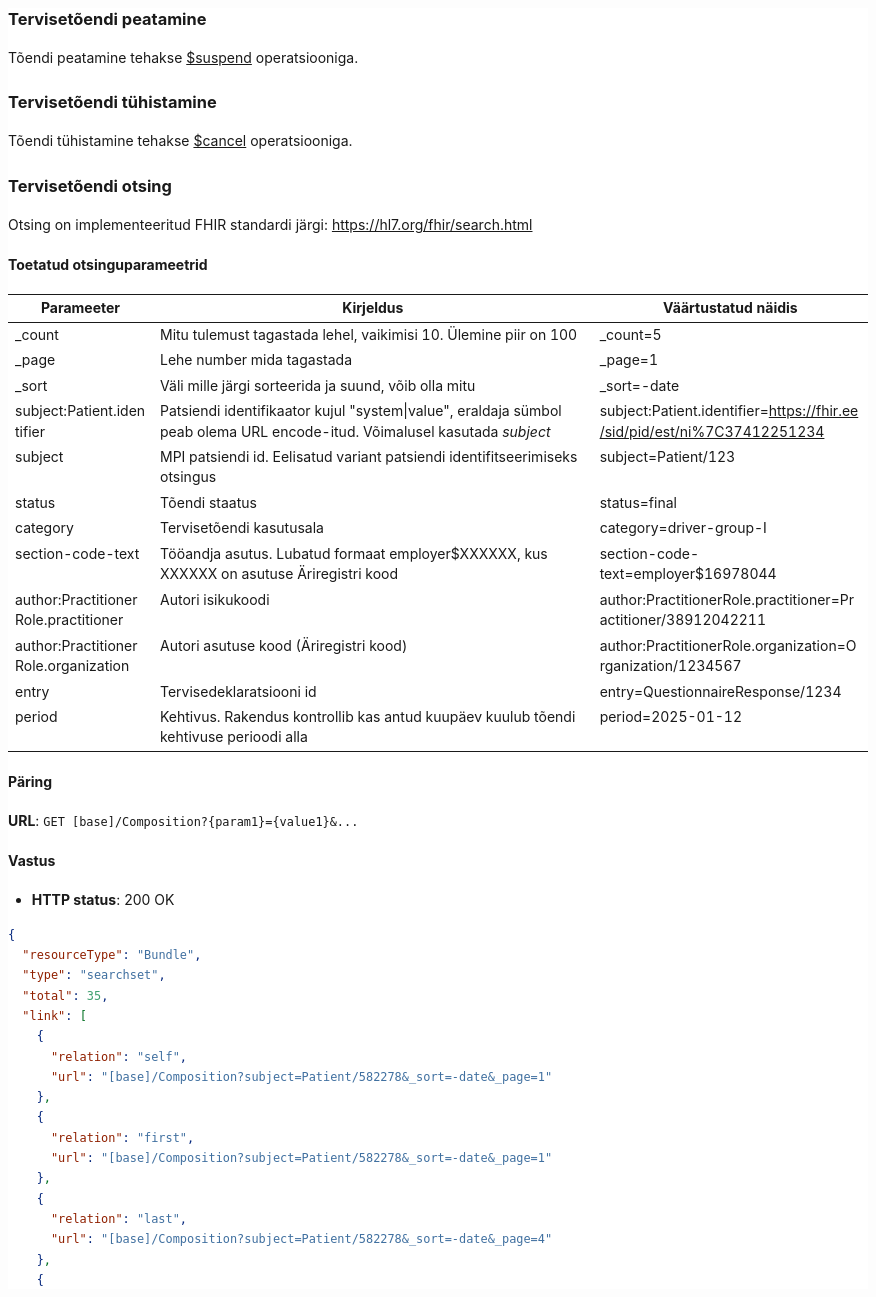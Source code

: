 ### Tervisetõendi peatamine

Tõendi peatamine tehakse [$suspend](OperationDefinition-ee-health-certificate-suspend.html) operatsiooniga.

### Tervisetõendi tühistamine

Tõendi tühistamine tehakse [$cancel](OperationDefinition-ee-health-certificate-suspend.html) operatsiooniga.

### Tervisetõendi otsing

Otsing on implementeeritud FHIR standardi järgi: https://hl7.org/fhir/search.html

#### Toetatud otsinguparameetrid

| Parameeter                           | Kirjeldus                                                                                                                 | Väärtustatud näidis                                                     |   
|--------------------------------------|---------------------------------------------------------------------------------------------------------------------------|-------------------------------------------------------------------------|
| _count                               | Mitu tulemust tagastada lehel, vaikimisi 10. Ülemine piir on 100                                                          | _count=5                                                                |
| _page                                | Lehe number mida tagastada                                                                                                | _page=1                                                                 |
| _sort                                | Väli mille järgi sorteerida ja suund, võib olla mitu                                                                      | _sort=-date                                                             |
| subject:Patient.identifier           | Patsiendi identifikaator kujul "system\|value", eraldaja sümbol peab olema URL encode-itud. Võimalusel kasutada _subject_ | subject:Patient.identifier=https://fhir.ee/sid/pid/est/ni%7C37412251234 |
| subject                              | MPI patsiendi id. Eelisatud variant patsiendi identifitseerimiseks otsingus                                               | subject=Patient/123                                                     |
| status                               | Tõendi staatus                                                                                                            | status=final                                                            |
| category                             | Tervisetõendi kasutusala                                                                                                  | category=driver-group-I                                                 |
| section-code-text                    | Tööandja asutus. Lubatud formaat employer$XXXXXX, kus XXXXXX on asutuse Äriregistri kood                                  | section-code-text=employer$16978044                                     |
| author:PractitionerRole.practitioner | Autori isikukoodi                                                                                                         | author:PractitionerRole.practitioner=Practitioner/38912042211           |
| author:PractitionerRole.organization | Autori asutuse kood (Äriregistri kood)                                                                                    | author:PractitionerRole.organization=Organization/1234567               |
| entry                                | Tervisedeklaratsiooni id                                                                                                  | entry=QuestionnaireResponse/1234                                        |
| period                               | Kehtivus. Rakendus kontrollib kas antud kuupäev kuulub tõendi kehtivuse perioodi alla                                     | period=2025-01-12                                                       |

#### Päring

**URL**: `GET [base]/Composition?{param1}={value1}&...`

#### Vastus

- **HTTP status**: 200 OK

```json
{
  "resourceType": "Bundle",
  "type": "searchset",
  "total": 35,
  "link": [
    {
      "relation": "self",
      "url": "[base]/Composition?subject=Patient/582278&_sort=-date&_page=1"
    },
    {
      "relation": "first",
      "url": "[base]/Composition?subject=Patient/582278&_sort=-date&_page=1"
    },
    {
      "relation": "last",
      "url": "[base]/Composition?subject=Patient/582278&_sort=-date&_page=4"
    },
    {
```